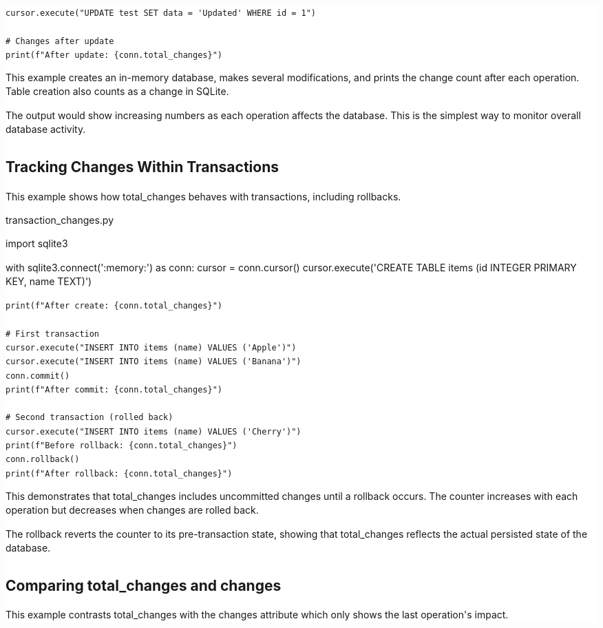     cursor.execute("UPDATE test SET data = 'Updated' WHERE id = 1")
    
    # Changes after update
    print(f"After update: {conn.total_changes}")

This example creates an in-memory database, makes several modifications, and
prints the change count after each operation. Table creation also counts as
a change in SQLite.

The output would show increasing numbers as each operation affects the database.
This is the simplest way to monitor overall database activity.

## Tracking Changes Within Transactions

This example shows how total_changes behaves with transactions,
including rollbacks.

transaction_changes.py
  

import sqlite3

with sqlite3.connect(':memory:') as conn:
    cursor = conn.cursor()
    cursor.execute('CREATE TABLE items (id INTEGER PRIMARY KEY, name TEXT)')
    
    print(f"After create: {conn.total_changes}")
    
    # First transaction
    cursor.execute("INSERT INTO items (name) VALUES ('Apple')")
    cursor.execute("INSERT INTO items (name) VALUES ('Banana')")
    conn.commit()
    print(f"After commit: {conn.total_changes}")
    
    # Second transaction (rolled back)
    cursor.execute("INSERT INTO items (name) VALUES ('Cherry')")
    print(f"Before rollback: {conn.total_changes}")
    conn.rollback()
    print(f"After rollback: {conn.total_changes}")

This demonstrates that total_changes includes uncommitted changes
until a rollback occurs. The counter increases with each operation but decreases
when changes are rolled back.

The rollback reverts the counter to its pre-transaction state, showing that
total_changes reflects the actual persisted state of the database.

## Comparing total_changes and changes

This example contrasts total_changes with the changes
attribute which only shows the last operation's impact.
